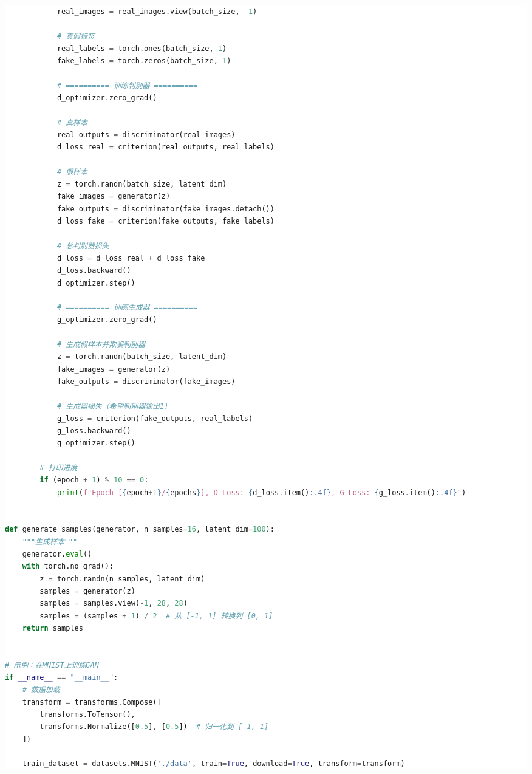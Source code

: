```python
            real_images = real_images.view(batch_size, -1)
            
            # 真假标签
            real_labels = torch.ones(batch_size, 1)
            fake_labels = torch.zeros(batch_size, 1)
            
            # ========== 训练判别器 ==========
            d_optimizer.zero_grad()
            
            # 真样本
            real_outputs = discriminator(real_images)
            d_loss_real = criterion(real_outputs, real_labels)
            
            # 假样本
            z = torch.randn(batch_size, latent_dim)
            fake_images = generator(z)
            fake_outputs = discriminator(fake_images.detach())
            d_loss_fake = criterion(fake_outputs, fake_labels)
            
            # 总判别器损失
            d_loss = d_loss_real + d_loss_fake
            d_loss.backward()
            d_optimizer.step()
            
            # ========== 训练生成器 ==========
            g_optimizer.zero_grad()
            
            # 生成假样本并欺骗判别器
            z = torch.randn(batch_size, latent_dim)
            fake_images = generator(z)
            fake_outputs = discriminator(fake_images)
            
            # 生成器损失（希望判别器输出1）
            g_loss = criterion(fake_outputs, real_labels)
            g_loss.backward()
            g_optimizer.step()
        
        # 打印进度
        if (epoch + 1) % 10 == 0:
            print(f"Epoch [{epoch+1}/{epochs}], D Loss: {d_loss.item():.4f}, G Loss: {g_loss.item():.4f}")


def generate_samples(generator, n_samples=16, latent_dim=100):
    """生成样本"""
    generator.eval()
    with torch.no_grad():
        z = torch.randn(n_samples, latent_dim)
        samples = generator(z)
        samples = samples.view(-1, 28, 28)
        samples = (samples + 1) / 2  # 从 [-1, 1] 转换到 [0, 1]
    return samples


# 示例：在MNIST上训练GAN
if __name__ == "__main__":
    # 数据加载
    transform = transforms.Compose([
        transforms.ToTensor(),
        transforms.Normalize([0.5], [0.5])  # 归一化到 [-1, 1]
    ])
    
    train_dataset = datasets.MNIST('./data', train=True, download=True, transform=transform)
```